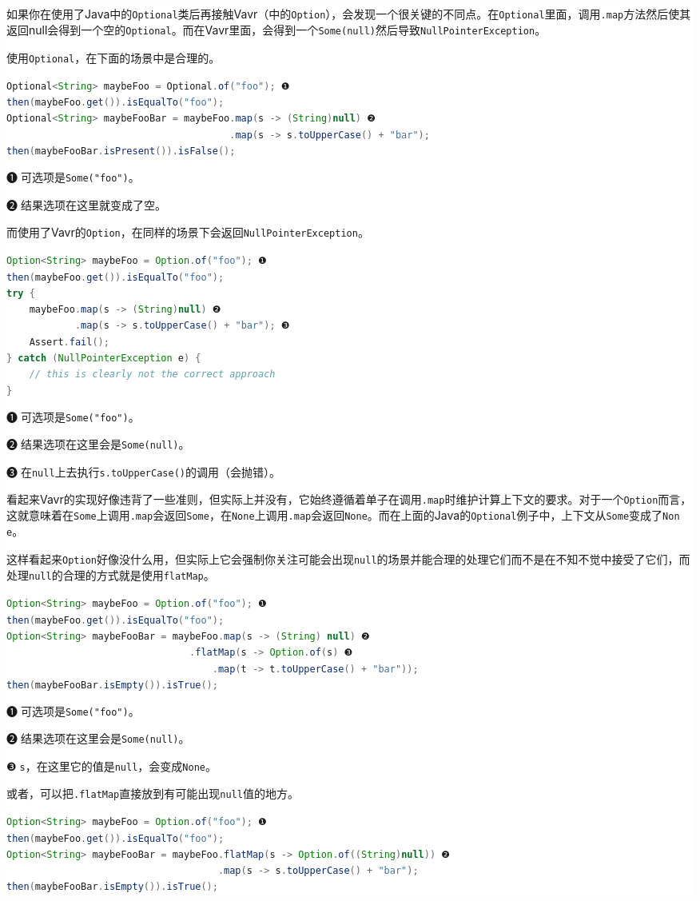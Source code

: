 如果你在使用了Java中的`Optional`类后再接触Vavr（中的`Option`），会发现一个很关键的不同点。在`Optional`里面，调用`.map`方法然后使其返回null会得到一个空的`Optional`。而在Vavr里面，会得到一个`Some(null)`然后导致`NullPointerException`。

使用`Optional`，在下面的场景中是合理的。

```java
Optional<String> maybeFoo = Optional.of("foo"); ❶
then(maybeFoo.get()).isEqualTo("foo");
Optional<String> maybeFooBar = maybeFoo.map(s -> (String)null) ❷
                                       .map(s -> s.toUpperCase() + "bar");
then(maybeFooBar.isPresent()).isFalse();
```

❶ 可选项是`Some("foo")`。

❷ 结果选项在这里就变成了空。

而使用了Vavr的`Option`，在同样的场景下会返回`NullPointerException`。

```java
Option<String> maybeFoo = Option.of("foo"); ❶
then(maybeFoo.get()).isEqualTo("foo");
try {
    maybeFoo.map(s -> (String)null) ❷
            .map(s -> s.toUpperCase() + "bar"); ❸
    Assert.fail();
} catch (NullPointerException e) {
    // this is clearly not the correct approach
}
```

❶ 可选项是`Some("foo")`。

❷ 结果选项在这里会是`Some(null)`。

❸ 在`null`上去执行`s.toUpperCase()`的调用（会抛错）。

看起来Vavr的实现好像违背了一些准则，但实际上并没有，它始终遵循着单子在调用`.map`时维护计算上下文的要求。对于一个`Option`而言，这就意味着在`Some`上调用`.map`会返回`Some`，在`None`上调用`.map`会返回`None`。而在上面的Java的`Optional`例子中，上下文从`Some`变成了`None`。

这样看起来`Option`好像没什么用，但实际上它会强制你关注可能会出现`null`的场景并能合理的处理它们而不是在不知不觉中接受了它们，而处理`null`的合理的方式就是使用`flatMap`。

```java
Option<String> maybeFoo = Option.of("foo"); ❶
then(maybeFoo.get()).isEqualTo("foo");
Option<String> maybeFooBar = maybeFoo.map(s -> (String) null) ❷
                                .flatMap(s -> Option.of(s) ❸
                                    .map(t -> t.toUpperCase() + "bar"));
then(maybeFooBar.isEmpty()).isTrue();
```

❶ 可选项是`Some("foo")`。

❷ 结果选项在这里会是`Some(null)`。

❸ `s`，在这里它的值是`null`，会变成`None`。

或者，可以把`.flatMap`直接放到有可能出现`null`值的地方。

```java
Option<String> maybeFoo = Option.of("foo"); ❶
then(maybeFoo.get()).isEqualTo("foo");
Option<String> maybeFooBar = maybeFoo.flatMap(s -> Option.of((String)null)) ❷
                                     .map(s -> s.toUpperCase() + "bar");
then(maybeFooBar.isEmpty()).isTrue();
```
